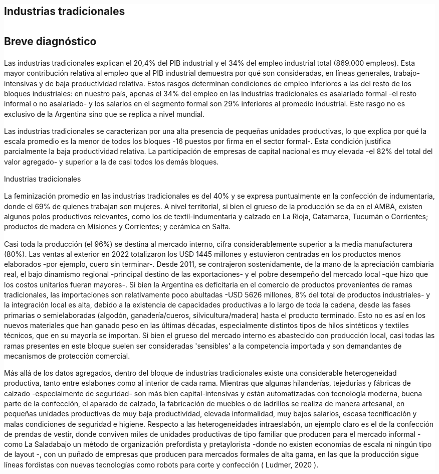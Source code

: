 ## Industrias tradicionales

## Breve diagnóstico

Las industrias tradicionales explican el 20,4% del PIB industrial y el 34% del empleo industrial total (869.000 empleos). Esta mayor contribución relativa al empleo que al PIB industrial demuestra por qué son consideradas, en líneas generales, trabajo-intensivas y de baja productividad relativa. Estos rasgos determinan condiciones de empleo inferiores a las del resto de los bloques industriales: en nuestro país, apenas el 34% del empleo en las industrias tradicionales es asalariado formal -el resto informal o no asalariado- y los salarios en el segmento formal son 29% inferiores al promedio industrial. Este rasgo no es exclusivo de la Argentina sino que se replica a nivel mundial.

Las industrias tradicionales se caracterizan por una alta presencia de pequeñas unidades productivas, lo que explica por qué la escala promedio es la menor de todos los bloques -16 puestos por firma en el sector formal-. Esta condición justifica parcialmente la baja productividad relativa. La participación de empresas de capital nacional es muy elevada -el 82% del total del valor agregado- y superior a la de casi todos los demás bloques.

Industrias tradicionales

La feminización promedio en las industrias tradicionales es del 40% y se expresa puntualmente en la confección de indumentaria, donde el 69% de quienes trabajan son mujeres. A nivel territorial, si bien el grueso de la producción se da en el AMBA, existen algunos polos productivos relevantes, como los de textil-indumentaria y calzado en La Rioja, Catamarca, Tucumán o Corrientes; productos de madera en Misiones y Corrientes; y cerámica en Salta.

Casi toda la producción (el 96%) se destina al mercado interno, cifra considerablemente superior a la media manufacturera (80%). Las ventas al exterior en 2022 totalizaron los USD 1445 millones y estuvieron centradas en los productos menos elaborados -por ejemplo, cuero sin terminar-. Desde 2011, se contrajeron sostenidamente, de la mano de la apreciación cambiaria real, el bajo dinamismo regional -principal destino de las exportaciones- y el pobre desempeño del mercado local -que hizo que los costos unitarios fueran mayores-. Si bien la Argentina es deficitaria en el comercio de productos provenientes de ramas tradicionales, las importaciones son relativamente poco abultadas -USD 5626 millones, 8% del total de productos industriales- y la integración local es alta, debido a la existencia de capacidades productivas a lo largo de toda la cadena, desde las fases primarias o semielaboradas (algodón, ganadería/cueros, silvicultura/madera) hasta el producto terminado. Esto no es así en los nuevos materiales que han ganado peso en las últimas décadas, especialmente distintos tipos de hilos sintéticos y textiles técnicos, que en su mayoría se importan. Si bien el grueso del mercado interno es abastecido con producción local, casi todas las ramas presentes en este bloque suelen ser consideradas 'sensibles' a la competencia importada y son demandantes de mecanismos de protección comercial.

Más allá de los datos agregados, dentro del bloque de industrias tradicionales existe una considerable heterogeneidad productiva, tanto entre eslabones como al interior de cada rama. Mientras que algunas hilanderías, tejedurías y fábricas de calzado -especialmente de seguridad- son más bien capital-intensivas y están automatizadas con tecnología moderna, buena parte de la confección, el aparado de calzado, la fabricación de muebles o de ladrillos se realiza de manera artesanal, en pequeñas unidades productivas de muy baja productividad, elevada informalidad, muy bajos salarios, escasa tecnificación y malas condiciones de seguridad e higiene. Respecto a las heterogeneidades intraeslabón, un ejemplo claro es el de la confección de prendas de vestir, donde conviven miles de unidades productivas de tipo familiar que producen para el mercado informal -como La Saladabajo un método de organización prefordista y pretaylorista -donde no existen economías de escala ni ningún tipo de layout -, con un puñado de empresas que producen para mercados formales de alta gama, en las que la producción sigue líneas fordistas con nuevas tecnologías como robots para corte y confección ( Ludmer, 2020 ).

